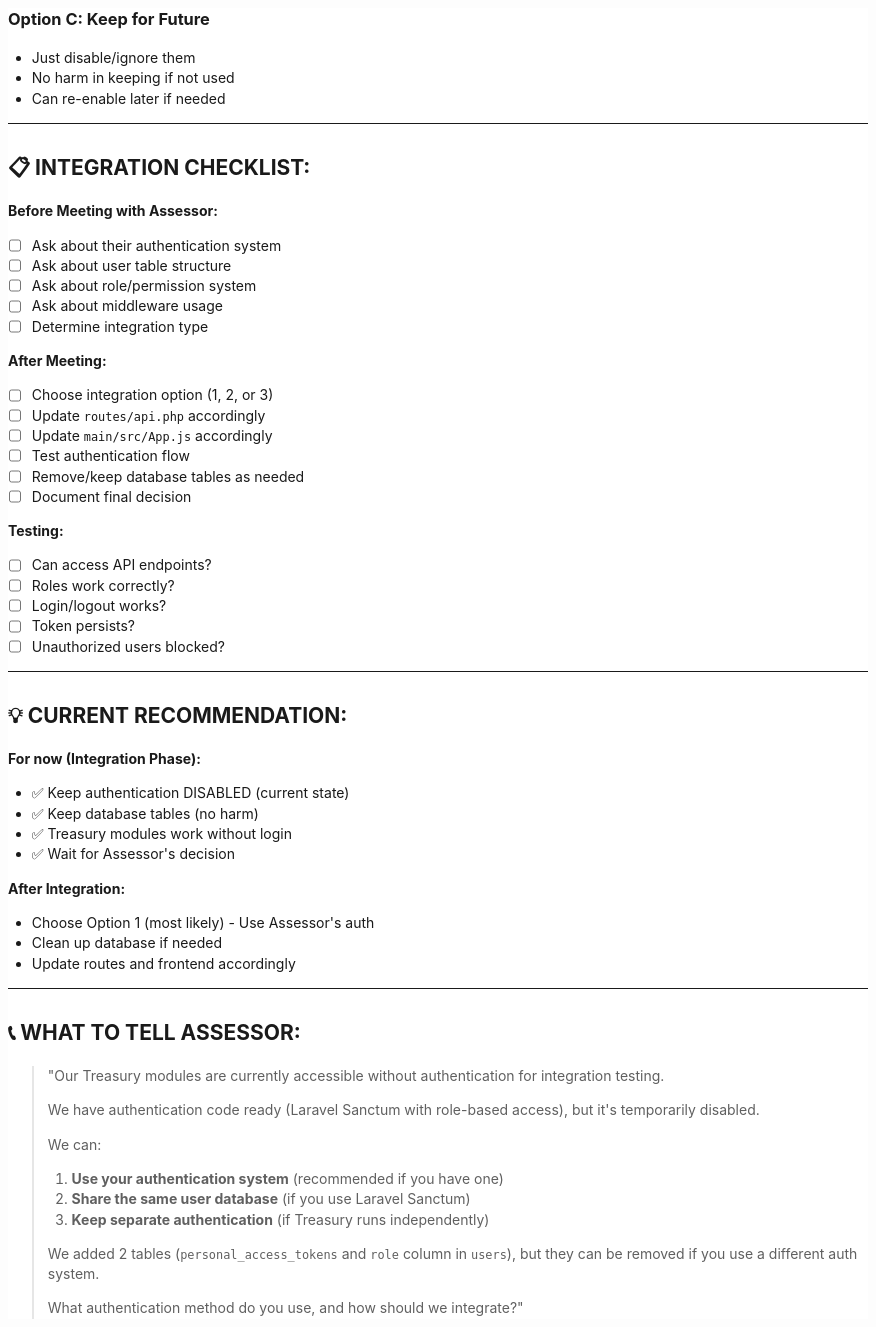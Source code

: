 ### **Option C: Keep for Future**
- Just disable/ignore them
- No harm in keeping if not used
- Can re-enable later if needed

---

## 📋 **INTEGRATION CHECKLIST:**

**Before Meeting with Assessor:**
- [ ] Ask about their authentication system
- [ ] Ask about user table structure
- [ ] Ask about role/permission system
- [ ] Ask about middleware usage
- [ ] Determine integration type

**After Meeting:**
- [ ] Choose integration option (1, 2, or 3)
- [ ] Update `routes/api.php` accordingly
- [ ] Update `main/src/App.js` accordingly
- [ ] Test authentication flow
- [ ] Remove/keep database tables as needed
- [ ] Document final decision

**Testing:**
- [ ] Can access API endpoints?
- [ ] Roles work correctly?
- [ ] Login/logout works?
- [ ] Token persists?
- [ ] Unauthorized users blocked?

---

## 💡 **CURRENT RECOMMENDATION:**

**For now (Integration Phase):**
- ✅ Keep authentication DISABLED (current state)
- ✅ Keep database tables (no harm)
- ✅ Treasury modules work without login
- ✅ Wait for Assessor's decision

**After Integration:**
- Choose Option 1 (most likely) - Use Assessor's auth
- Clean up database if needed
- Update routes and frontend accordingly

---

## 📞 **WHAT TO TELL ASSESSOR:**

> "Our Treasury modules are currently accessible without authentication for integration testing.
> 
> We have authentication code ready (Laravel Sanctum with role-based access), but it's temporarily disabled.
> 
> We can:
> 1. **Use your authentication system** (recommended if you have one)
> 2. **Share the same user database** (if you use Laravel Sanctum)
> 3. **Keep separate authentication** (if Treasury runs independently)
> 
> We added 2 tables (`personal_access_tokens` and `role` column in `users`), but they can be removed if you use a different auth system.
> 
> What authentication method do you use, and how should we integrate?"
